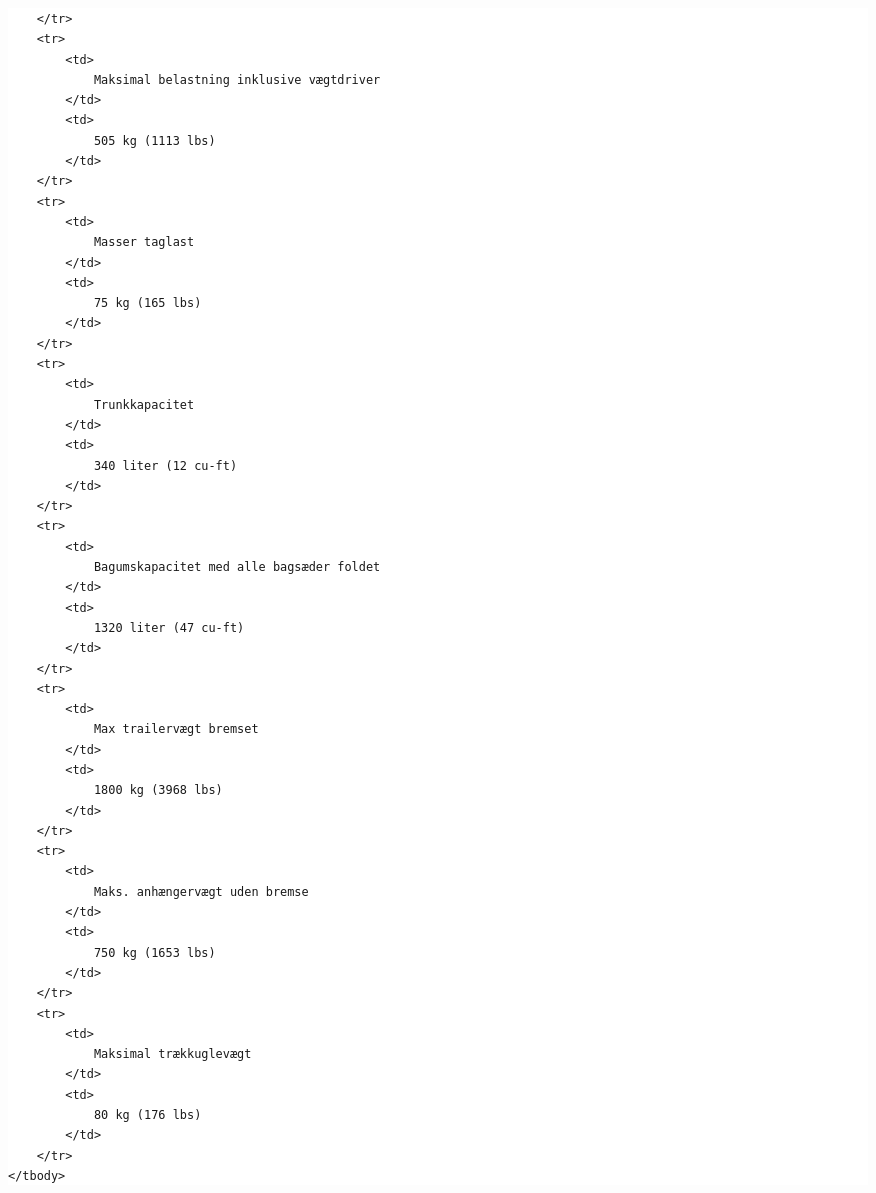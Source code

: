 		</tr>
		<tr>
			<td>
				Maksimal belastning inklusive vægtdriver
			</td>
			<td>
				505 kg (1113 lbs)
			</td>
		</tr>
		<tr>
			<td>
				Masser taglast
			</td>
			<td>
				75 kg (165 lbs)
			</td>
		</tr>
		<tr>
			<td>
				Trunkkapacitet
			</td>
			<td>
				340 liter (12 cu-ft)
			</td>
		</tr>
		<tr>
			<td>
				Bagumskapacitet med alle bagsæder foldet
			</td>
			<td>
				1320 liter (47 cu-ft)
			</td>
		</tr>
		<tr>
			<td>
				Max trailervægt bremset
			</td>
			<td>
				1800 kg (3968 lbs)
			</td>
		</tr>
		<tr>
			<td>
				Maks. anhængervægt uden bremse
			</td>
			<td>
				750 kg (1653 lbs)
			</td>
		</tr>
		<tr>
			<td>
				Maksimal trækkuglevægt
			</td>
			<td>
				80 kg (176 lbs)
			</td>
		</tr>
	</tbody>
</table>
